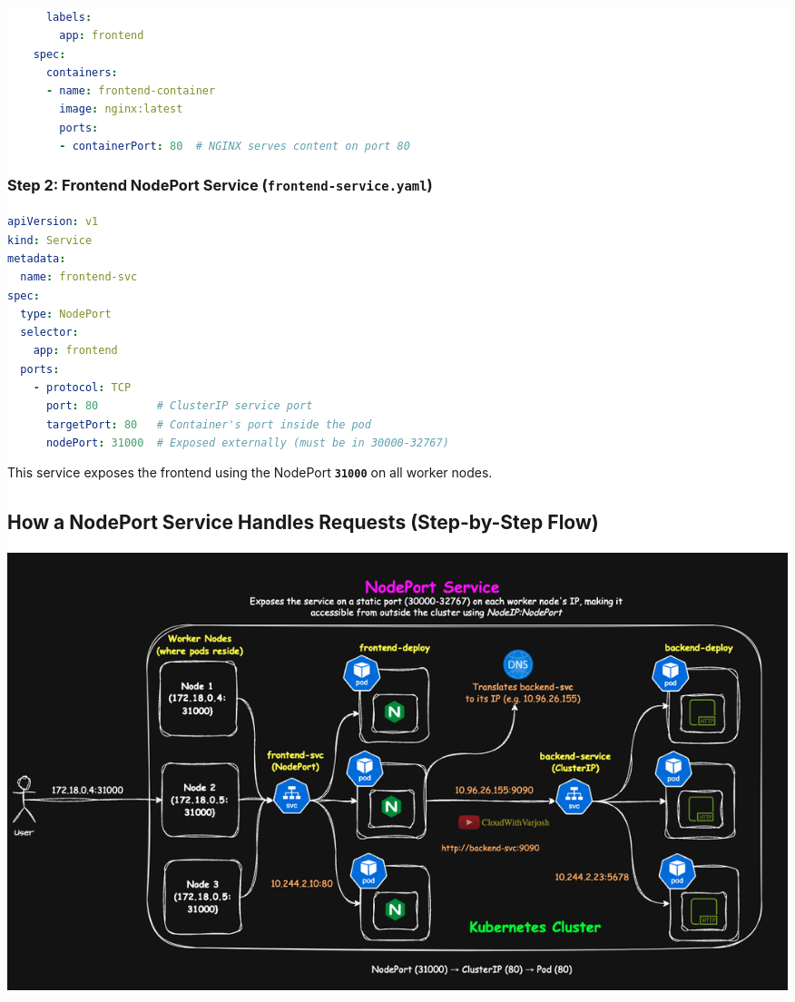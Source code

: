 ```yaml
      labels:
        app: frontend
    spec:
      containers:
      - name: frontend-container
        image: nginx:latest
        ports:
        - containerPort: 80  # NGINX serves content on port 80
```

### **Step 2: Frontend NodePort Service (`frontend-service.yaml`)**
```yaml
apiVersion: v1
kind: Service
metadata:
  name: frontend-svc
spec:
  type: NodePort
  selector:
    app: frontend
  ports:
    - protocol: TCP
      port: 80         # ClusterIP service port
      targetPort: 80   # Container's port inside the pod
      nodePort: 31000  # Exposed externally (must be in 30000-32767)
```

This service exposes the frontend using the NodePort **`31000`** on all worker nodes.

## **How a NodePort Service Handles Requests (Step-by-Step Flow)**  

![Alt text](/1-CKA-Certification-Course-2025/images/12e.png)
